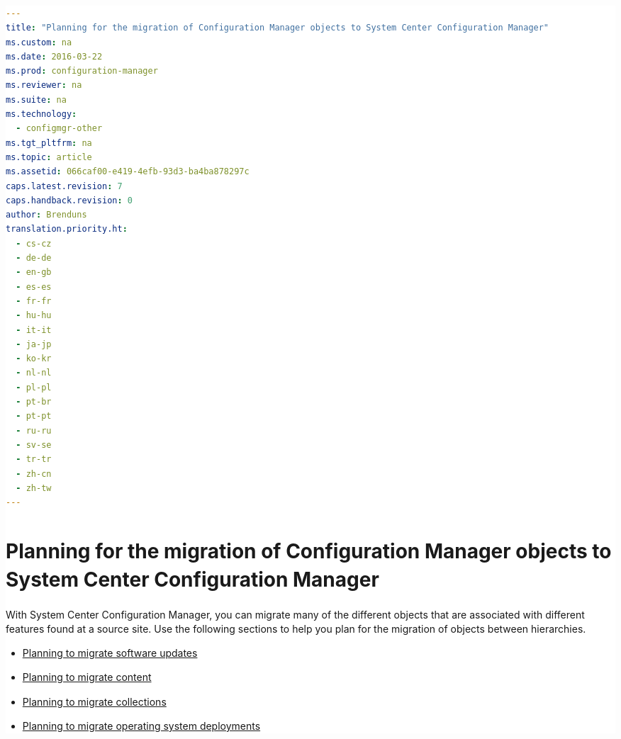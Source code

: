 ```yaml
---
title: "Planning for the migration of Configuration Manager objects to System Center Configuration Manager"
ms.custom: na
ms.date: 2016-03-22
ms.prod: configuration-manager
ms.reviewer: na
ms.suite: na
ms.technology: 
  - configmgr-other
ms.tgt_pltfrm: na
ms.topic: article
ms.assetid: 066caf00-e419-4efb-93d3-ba4ba878297c
caps.latest.revision: 7
caps.handback.revision: 0
author: Brenduns
translation.priority.ht: 
  - cs-cz
  - de-de
  - en-gb
  - es-es
  - fr-fr
  - hu-hu
  - it-it
  - ja-jp
  - ko-kr
  - nl-nl
  - pl-pl
  - pt-br
  - pt-pt
  - ru-ru
  - sv-se
  - tr-tr
  - zh-cn
  - zh-tw
---
```

# Planning for the migration of Configuration Manager objects to System Center Configuration Manager
With System Center Configuration Manager, you can migrate many of the different objects that are associated with different features found at a source site. Use the following sections to help you plan for the migration of objects between hierarchies.  
  
-   [Planning to migrate software updates](#Plan_migrate_Software_updates)  
  
-   [Planning to migrate content](#Plan_Migrate_content)  
  
-   [Planning to migrate collections](#BKMK_MigrateCollections)  
  
-   [Planning to migrate operating system deployments](#Plan_migrate_OSD)  
  